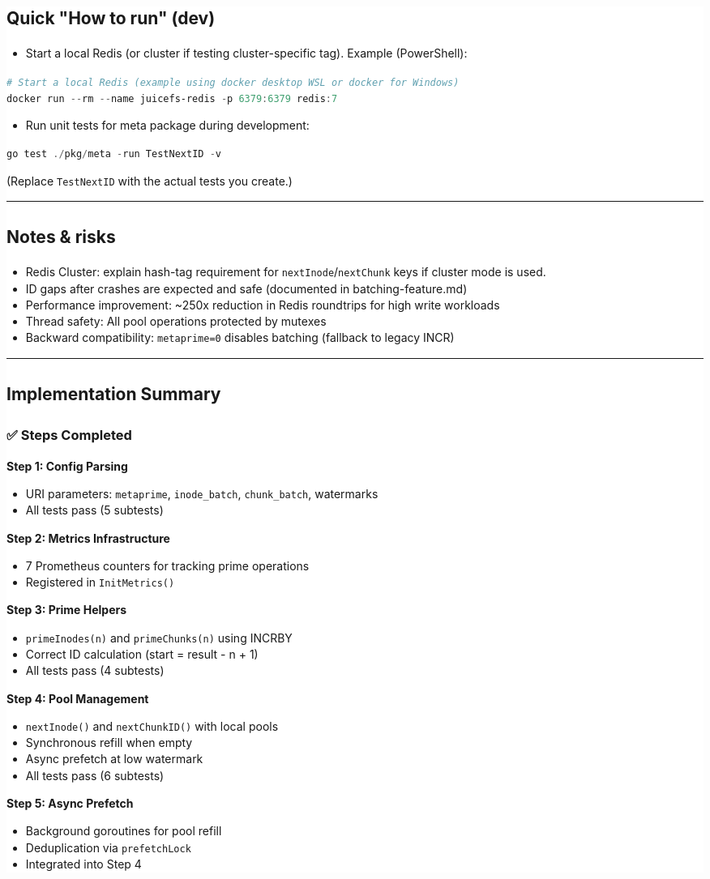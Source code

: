 
## Quick "How to run" (dev)
- Start a local Redis (or cluster if testing cluster-specific tag). Example (PowerShell):

```powershell
# Start a local Redis (example using docker desktop WSL or docker for Windows)
docker run --rm --name juicefs-redis -p 6379:6379 redis:7
```

- Run unit tests for meta package during development:

```powershell
go test ./pkg/meta -run TestNextID -v
```

(Replace `TestNextID` with the actual tests you create.)

---

## Notes & risks
- Redis Cluster: explain hash-tag requirement for `nextInode`/`nextChunk` keys if cluster mode is used.
- ID gaps after crashes are expected and safe (documented in batching-feature.md)
- Performance improvement: ~250x reduction in Redis roundtrips for high write workloads
- Thread safety: All pool operations protected by mutexes
- Backward compatibility: `metaprime=0` disables batching (fallback to legacy INCR)

---

## Implementation Summary

### ✅ Steps Completed

**Step 1: Config Parsing** 
- URI parameters: `metaprime`, `inode_batch`, `chunk_batch`, watermarks
- All tests pass (5 subtests)

**Step 2: Metrics Infrastructure**
- 7 Prometheus counters for tracking prime operations
- Registered in `InitMetrics()`

**Step 3: Prime Helpers**
- `primeInodes(n)` and `primeChunks(n)` using INCRBY
- Correct ID calculation (start = result - n + 1)
- All tests pass (4 subtests)

**Step 4: Pool Management**
- `nextInode()` and `nextChunkID()` with local pools
- Synchronous refill when empty
- Async prefetch at low watermark
- All tests pass (6 subtests)

**Step 5: Async Prefetch**
- Background goroutines for pool refill
- Deduplication via `prefetchLock`
- Integrated into Step 4
